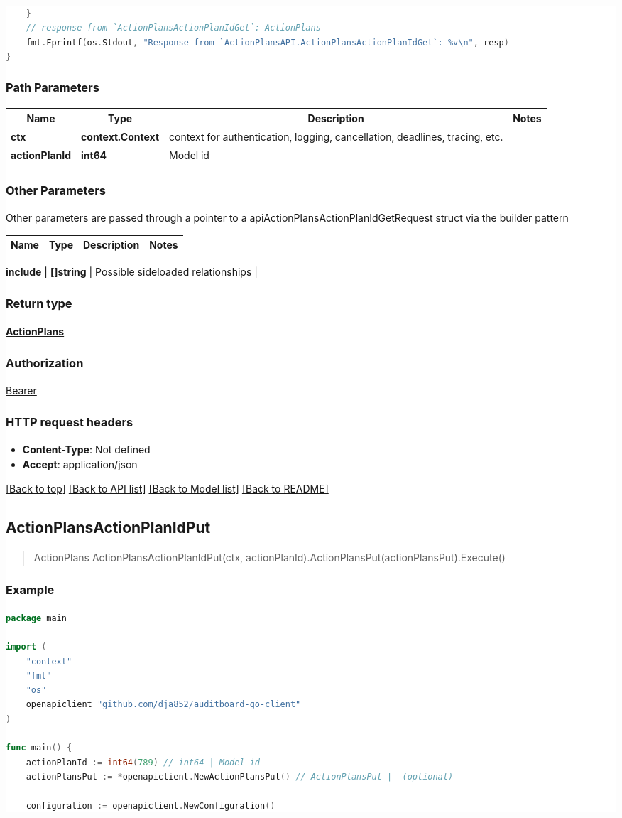 ```go
	}
	// response from `ActionPlansActionPlanIdGet`: ActionPlans
	fmt.Fprintf(os.Stdout, "Response from `ActionPlansAPI.ActionPlansActionPlanIdGet`: %v\n", resp)
}
```

### Path Parameters


Name | Type | Description  | Notes
------------- | ------------- | ------------- | -------------
**ctx** | **context.Context** | context for authentication, logging, cancellation, deadlines, tracing, etc.
**actionPlanId** | **int64** | Model id | 

### Other Parameters

Other parameters are passed through a pointer to a apiActionPlansActionPlanIdGetRequest struct via the builder pattern


Name | Type | Description  | Notes
------------- | ------------- | ------------- | -------------

 **include** | **[]string** | Possible sideloaded relationships | 

### Return type

[**ActionPlans**](ActionPlans.md)

### Authorization

[Bearer](../README.md#Bearer)

### HTTP request headers

- **Content-Type**: Not defined
- **Accept**: application/json

[[Back to top]](#) [[Back to API list]](../README.md#documentation-for-api-endpoints)
[[Back to Model list]](../README.md#documentation-for-models)
[[Back to README]](../README.md)


## ActionPlansActionPlanIdPut

> ActionPlans ActionPlansActionPlanIdPut(ctx, actionPlanId).ActionPlansPut(actionPlansPut).Execute()



### Example

```go
package main

import (
	"context"
	"fmt"
	"os"
	openapiclient "github.com/dja852/auditboard-go-client"
)

func main() {
	actionPlanId := int64(789) // int64 | Model id
	actionPlansPut := *openapiclient.NewActionPlansPut() // ActionPlansPut |  (optional)

	configuration := openapiclient.NewConfiguration()
```